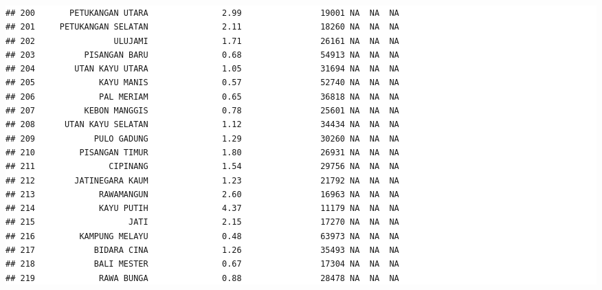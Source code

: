     ## 200       PETUKANGAN UTARA               2.99                19001 NA  NA  NA
    ## 201     PETUKANGAN SELATAN               2.11                18260 NA  NA  NA
    ## 202                ULUJAMI               1.71                26161 NA  NA  NA
    ## 203          PISANGAN BARU               0.68                54913 NA  NA  NA
    ## 204        UTAN KAYU UTARA               1.05                31694 NA  NA  NA
    ## 205             KAYU MANIS               0.57                52740 NA  NA  NA
    ## 206             PAL MERIAM               0.65                36818 NA  NA  NA
    ## 207          KEBON MANGGIS               0.78                25601 NA  NA  NA
    ## 208      UTAN KAYU SELATAN               1.12                34434 NA  NA  NA
    ## 209            PULO GADUNG               1.29                30260 NA  NA  NA
    ## 210         PISANGAN TIMUR               1.80                26931 NA  NA  NA
    ## 211               CIPINANG               1.54                29756 NA  NA  NA
    ## 212        JATINEGARA KAUM               1.23                21792 NA  NA  NA
    ## 213             RAWAMANGUN               2.60                16963 NA  NA  NA
    ## 214             KAYU PUTIH               4.37                11179 NA  NA  NA
    ## 215                   JATI               2.15                17270 NA  NA  NA
    ## 216         KAMPUNG MELAYU               0.48                63973 NA  NA  NA
    ## 217            BIDARA CINA               1.26                35493 NA  NA  NA
    ## 218            BALI MESTER               0.67                17304 NA  NA  NA
    ## 219             RAWA BUNGA               0.88                28478 NA  NA  NA